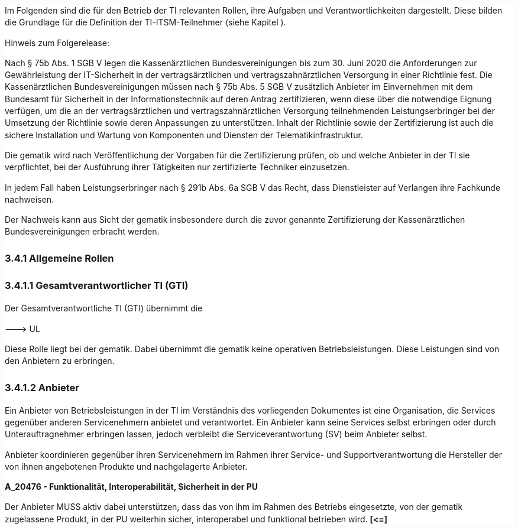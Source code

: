 Im Folgenden sind die für den Betrieb der TI relevanten Rollen, ihre Aufgaben
und Verantwortlichkeiten dargestellt. Diese bilden die Grundlage für die
Definition der TI-ITSM-Teilnehmer (siehe Kapitel ).

Hinweis zum Folgerelease:

Nach § 75b Abs. 1 SGB V legen die Kassenärztlichen Bundesvereinigungen bis zum
30. Juni 2020 die Anforderungen zur Gewährleistung der IT-Sicherheit in der
vertragsärztlichen und vertragszahnärztlichen Versorgung in einer Richtlinie
fest. Die Kassenärztlichen Bundesvereinigungen müssen nach § 75b Abs. 5 SGB
V zusätzlich Anbieter im Einvernehmen mit dem Bundesamt für Sicherheit in der
Informationstechnik auf deren Antrag zertifizieren, wenn diese über die
notwendige Eignung verfügen, um die an der vertragsärztlichen und
vertragszahnärztlichen Versorgung teilnehmenden Leistungserbringer bei der
Umsetzung der Richtlinie sowie deren Anpassungen zu unterstützen. Inhalt der
Richtlinie sowie der Zertifizierung ist auch die sichere Installation und
Wartung von Komponenten und Diensten der Telematikinfrastruktur. 

Die gematik wird nach Veröffentlichung der Vorgaben für die Zertifizierung
prüfen, ob und welche Anbieter in der TI sie verpflichtet, bei der Ausführung
ihrer Tätigkeiten nur zertifizierte Techniker einzusetzen.

In jedem Fall haben Leistungserbringer nach § 291b Abs. 6a SGB V das Recht,
dass Dienstleister auf Verlangen ihre Fachkunde nachweisen.

Der Nachweis kann aus Sicht der gematik insbesondere durch die zuvor genannte
Zertifizierung der Kassenärztlichen Bundesvereinigungen erbracht werden.

### 3.4.1 Allgemeine Rollen

### 3.4.1.1 Gesamtverantwortlicher TI (GTI)

Der Gesamtverantwortliche TI (GTI) übernimmt die

 ---> UL

Diese Rolle liegt bei der gematik. Dabei übernimmt die gematik keine operativen
Betriebsleistungen. Diese Leistungen sind von den Anbietern zu erbringen.

### 3.4.1.2 Anbieter

Ein Anbieter von Betriebsleistungen in der TI im Verständnis des vorliegenden
Dokumentes ist eine Organisation, die Services gegenüber anderen
Servicenehmern anbietet und verantwortet. Ein Anbieter kann seine Services
selbst erbringen oder durch Unterauftragnehmer erbringen lassen, jedoch
verbleibt die Serviceverantwortung (SV) beim Anbieter selbst.

Anbieter koordinieren gegenüber ihren Servicenehmern im Rahmen ihrer Service-
und Supportverantwortung die Hersteller der von ihnen angebotenen Produkte und
nachgelagerte Anbieter.

**A_20476 - Funktionalität, Interoperabilität, Sicherheit in der PU**

Der Anbieter MUSS aktiv dabei unterstützen, dass das von ihm im Rahmen des
Betriebs eingesetzte, von der gematik zugelassene Produkt, in der PU weiterhin
sicher, interoperabel und funktional betrieben wird. **[\<=]**
